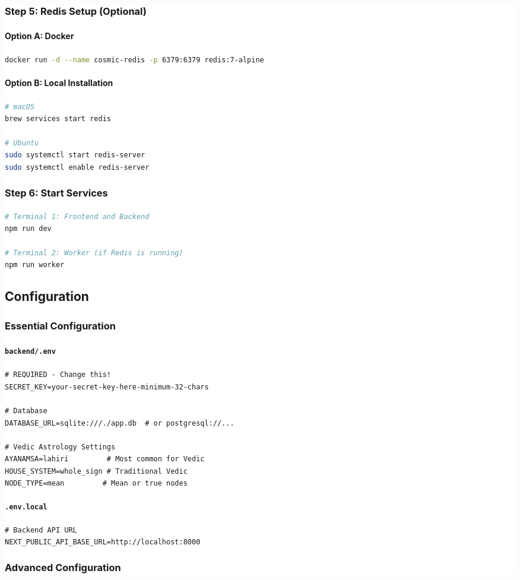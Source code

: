 ### Step 5: Redis Setup (Optional)

#### Option A: Docker
```bash
docker run -d --name cosmic-redis -p 6379:6379 redis:7-alpine
```

#### Option B: Local Installation
```bash
# macOS
brew services start redis

# Ubuntu
sudo systemctl start redis-server
sudo systemctl enable redis-server
```

### Step 6: Start Services
```bash
# Terminal 1: Frontend and Backend
npm run dev

# Terminal 2: Worker (if Redis is running)
npm run worker
```

## Configuration

### Essential Configuration

#### `backend/.env`
```env
# REQUIRED - Change this!
SECRET_KEY=your-secret-key-here-minimum-32-chars

# Database
DATABASE_URL=sqlite:///./app.db  # or postgresql://...

# Vedic Astrology Settings
AYANAMSA=lahiri         # Most common for Vedic
HOUSE_SYSTEM=whole_sign # Traditional Vedic
NODE_TYPE=mean         # Mean or true nodes
```

#### `.env.local`
```env
# Backend API URL
NEXT_PUBLIC_API_BASE_URL=http://localhost:8000
```

### Advanced Configuration
